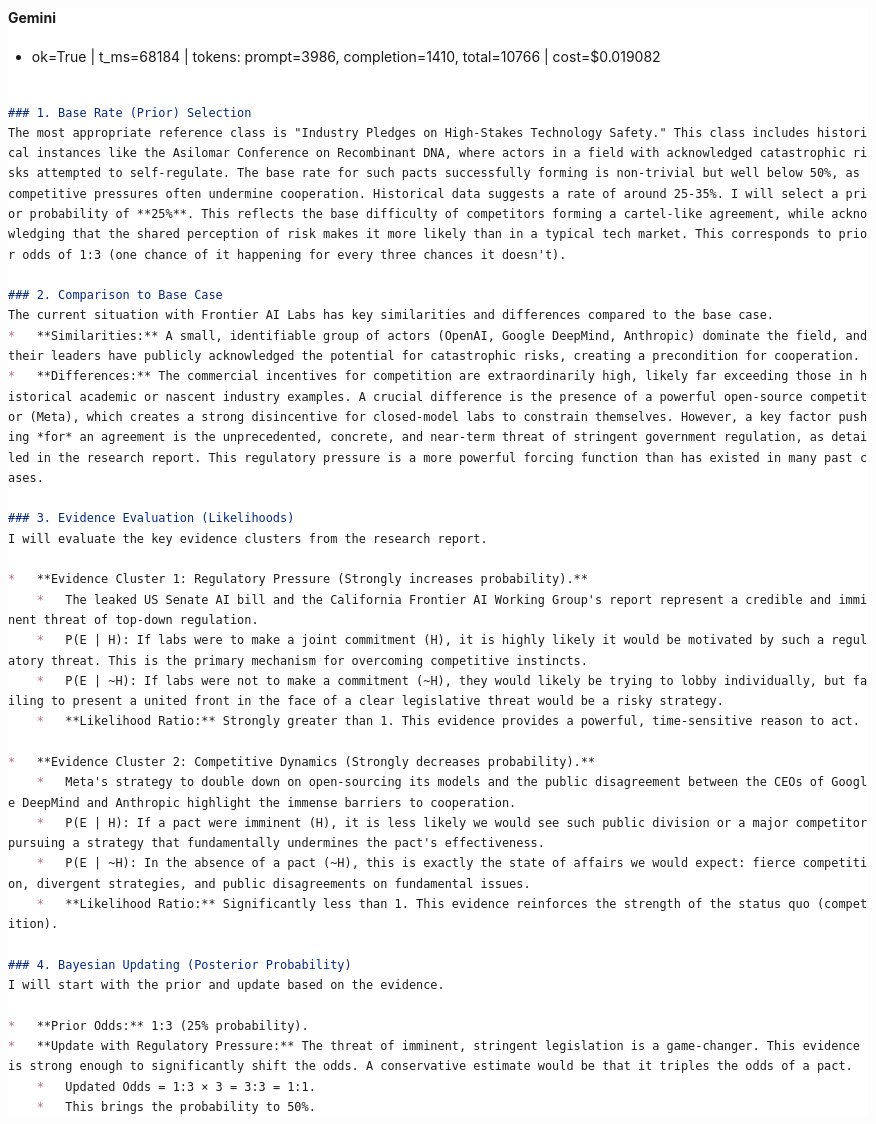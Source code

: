 #### Gemini

- ok=True | t_ms=68184 | tokens: prompt=3986, completion=1410, total=10766 | cost=$0.019082

```md

### 1. Base Rate (Prior) Selection
The most appropriate reference class is "Industry Pledges on High-Stakes Technology Safety." This class includes historical instances like the Asilomar Conference on Recombinant DNA, where actors in a field with acknowledged catastrophic risks attempted to self-regulate. The base rate for such pacts successfully forming is non-trivial but well below 50%, as competitive pressures often undermine cooperation. Historical data suggests a rate of around 25-35%. I will select a prior probability of **25%**. This reflects the base difficulty of competitors forming a cartel-like agreement, while acknowledging that the shared perception of risk makes it more likely than in a typical tech market. This corresponds to prior odds of 1:3 (one chance of it happening for every three chances it doesn't).

### 2. Comparison to Base Case
The current situation with Frontier AI Labs has key similarities and differences compared to the base case.
*   **Similarities:** A small, identifiable group of actors (OpenAI, Google DeepMind, Anthropic) dominate the field, and their leaders have publicly acknowledged the potential for catastrophic risks, creating a precondition for cooperation.
*   **Differences:** The commercial incentives for competition are extraordinarily high, likely far exceeding those in historical academic or nascent industry examples. A crucial difference is the presence of a powerful open-source competitor (Meta), which creates a strong disincentive for closed-model labs to constrain themselves. However, a key factor pushing *for* an agreement is the unprecedented, concrete, and near-term threat of stringent government regulation, as detailed in the research report. This regulatory pressure is a more powerful forcing function than has existed in many past cases.

### 3. Evidence Evaluation (Likelihoods)
I will evaluate the key evidence clusters from the research report.

*   **Evidence Cluster 1: Regulatory Pressure (Strongly increases probability).**
    *   The leaked US Senate AI bill and the California Frontier AI Working Group's report represent a credible and imminent threat of top-down regulation.
    *   P(E | H): If labs were to make a joint commitment (H), it is highly likely it would be motivated by such a regulatory threat. This is the primary mechanism for overcoming competitive instincts.
    *   P(E | ~H): If labs were not to make a commitment (~H), they would likely be trying to lobby individually, but failing to present a united front in the face of a clear legislative threat would be a risky strategy.
    *   **Likelihood Ratio:** Strongly greater than 1. This evidence provides a powerful, time-sensitive reason to act.

*   **Evidence Cluster 2: Competitive Dynamics (Strongly decreases probability).**
    *   Meta's strategy to double down on open-sourcing its models and the public disagreement between the CEOs of Google DeepMind and Anthropic highlight the immense barriers to cooperation.
    *   P(E | H): If a pact were imminent (H), it is less likely we would see such public division or a major competitor pursuing a strategy that fundamentally undermines the pact's effectiveness.
    *   P(E | ~H): In the absence of a pact (~H), this is exactly the state of affairs we would expect: fierce competition, divergent strategies, and public disagreements on fundamental issues.
    *   **Likelihood Ratio:** Significantly less than 1. This evidence reinforces the strength of the status quo (competition).

### 4. Bayesian Updating (Posterior Probability)
I will start with the prior and update based on the evidence.

*   **Prior Odds:** 1:3 (25% probability).
*   **Update with Regulatory Pressure:** The threat of imminent, stringent legislation is a game-changer. This evidence is strong enough to significantly shift the odds. A conservative estimate would be that it triples the odds of a pact.
    *   Updated Odds = 1:3 × 3 = 3:3 = 1:1.
    *   This brings the probability to 50%.
```